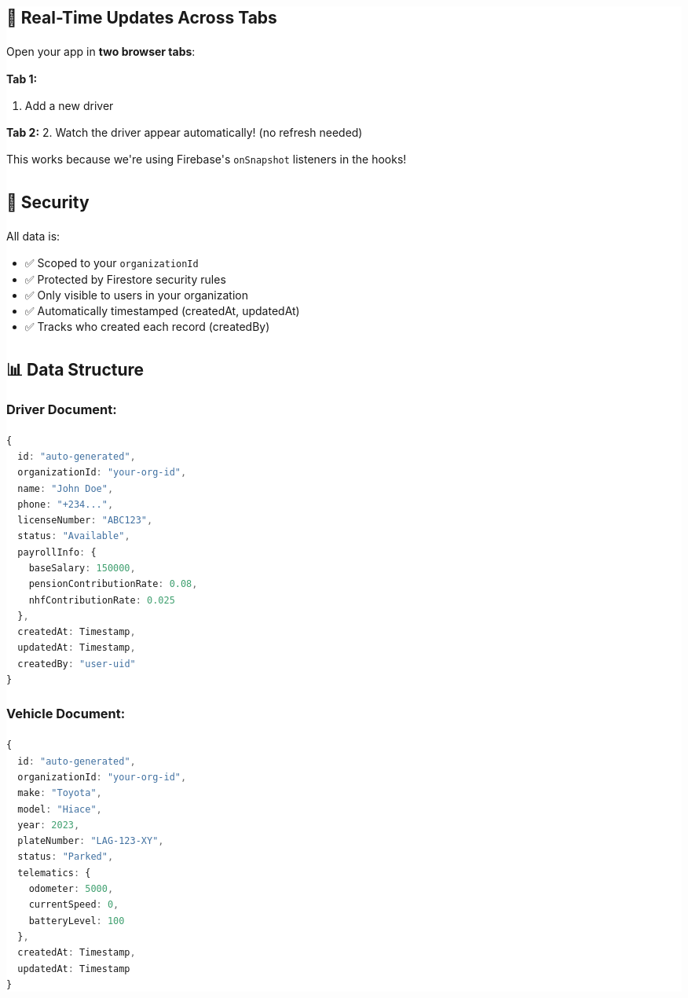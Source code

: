 ## 🎯 Real-Time Updates Across Tabs

Open your app in **two browser tabs**:

**Tab 1:**
1. Add a new driver

**Tab 2:**
2. Watch the driver appear automatically! (no refresh needed)

This works because we're using Firebase's `onSnapshot` listeners in the hooks!

## 🔐 Security

All data is:
- ✅ Scoped to your `organizationId`
- ✅ Protected by Firestore security rules
- ✅ Only visible to users in your organization
- ✅ Automatically timestamped (createdAt, updatedAt)
- ✅ Tracks who created each record (createdBy)

## 📊 Data Structure

### Driver Document:
```typescript
{
  id: "auto-generated",
  organizationId: "your-org-id",
  name: "John Doe",
  phone: "+234...",
  licenseNumber: "ABC123",
  status: "Available",
  payrollInfo: {
    baseSalary: 150000,
    pensionContributionRate: 0.08,
    nhfContributionRate: 0.025
  },
  createdAt: Timestamp,
  updatedAt: Timestamp,
  createdBy: "user-uid"
}
```

### Vehicle Document:
```typescript
{
  id: "auto-generated",
  organizationId: "your-org-id",
  make: "Toyota",
  model: "Hiace",
  year: 2023,
  plateNumber: "LAG-123-XY",
  status: "Parked",
  telematics: {
    odometer: 5000,
    currentSpeed: 0,
    batteryLevel: 100
  },
  createdAt: Timestamp,
  updatedAt: Timestamp
}
```

